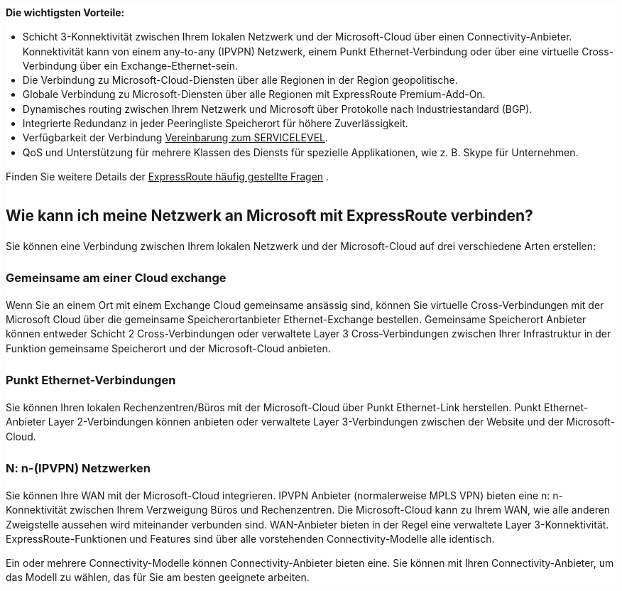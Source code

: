 **Die wichtigsten Vorteile:**

- Schicht 3-Konnektivität zwischen Ihrem lokalen Netzwerk und der Microsoft-Cloud über einen Connectivity-Anbieter. Konnektivität kann von einem any-to-any (IPVPN) Netzwerk, einem Punkt Ethernet-Verbindung oder über eine virtuelle Cross-Verbindung über ein Exchange-Ethernet-sein.
- Die Verbindung zu Microsoft-Cloud-Diensten über alle Regionen in der Region geopolitische.
- Globale Verbindung zu Microsoft-Diensten über alle Regionen mit ExpressRoute Premium-Add-On.
- Dynamisches routing zwischen Ihrem Netzwerk und Microsoft über Protokolle nach Industriestandard (BGP).
- Integrierte Redundanz in jeder Peeringliste Speicherort für höhere Zuverlässigkeit.
- Verfügbarkeit der Verbindung [Vereinbarung zum SERVICELEVEL](https://azure.microsoft.com/support/legal/sla/).
- QoS und Unterstützung für mehrere Klassen des Diensts für spezielle Applikationen, wie z. B. Skype für Unternehmen.

Finden Sie weitere Details der [ExpressRoute häufig gestellte Fragen](expressroute-faqs.md) .

## <a name="a-namehowtoconnectahow-can-i-connect-my-network-to-microsoft-using-expressroute"></a><a name="howtoconnect"></a>Wie kann ich meine Netzwerk an Microsoft mit ExpressRoute verbinden?

Sie können eine Verbindung zwischen Ihrem lokalen Netzwerk und der Microsoft-Cloud auf drei verschiedene Arten erstellen:

### <a name="co-located-at-a-cloud-exchange"></a>Gemeinsame am einer Cloud exchange

Wenn Sie an einem Ort mit einem Exchange Cloud gemeinsame ansässig sind, können Sie virtuelle Cross-Verbindungen mit der Microsoft Cloud über die gemeinsame Speicherortanbieter Ethernet-Exchange bestellen. Gemeinsame Speicherort Anbieter können entweder Schicht 2 Cross-Verbindungen oder verwaltete Layer 3 Cross-Verbindungen zwischen Ihrer Infrastruktur in der Funktion gemeinsame Speicherort und der Microsoft-Cloud anbieten.

### <a name="point-to-point-ethernet-connections"></a>Punkt Ethernet-Verbindungen 

Sie können Ihren lokalen Rechenzentren/Büros mit der Microsoft-Cloud über Punkt Ethernet-Link herstellen. Punkt Ethernet-Anbieter Layer 2-Verbindungen können anbieten oder verwaltete Layer 3-Verbindungen zwischen der Website und der Microsoft-Cloud.

### <a name="any-to-any-ipvpn-networks"></a>N: n-(IPVPN) Netzwerken

Sie können Ihre WAN mit der Microsoft-Cloud integrieren. IPVPN Anbieter (normalerweise MPLS VPN) bieten eine n: n-Konnektivität zwischen Ihrem Verzweigung Büros und Rechenzentren. Die Microsoft-Cloud kann zu Ihrem WAN, wie alle anderen Zweigstelle aussehen wird miteinander verbunden sind. WAN-Anbieter bieten in der Regel eine verwaltete Layer 3-Konnektivität. ExpressRoute-Funktionen und Features sind über alle vorstehenden Connectivity-Modelle alle identisch. 

Ein oder mehrere Connectivity-Modelle können Connectivity-Anbieter bieten eine. Sie können mit Ihren Connectivity-Anbieter, um das Modell zu wählen, das für Sie am besten geeignete arbeiten.
